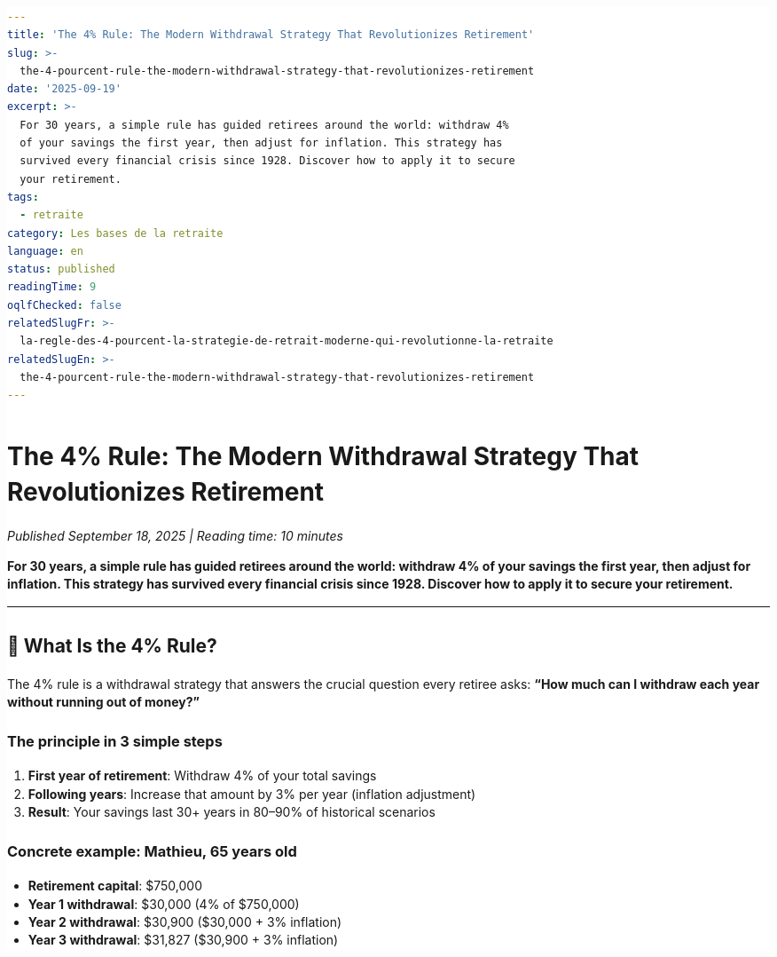 ```yaml
---
title: 'The 4% Rule: The Modern Withdrawal Strategy That Revolutionizes Retirement'
slug: >-
  the-4-pourcent-rule-the-modern-withdrawal-strategy-that-revolutionizes-retirement
date: '2025-09-19'
excerpt: >-
  For 30 years, a simple rule has guided retirees around the world: withdraw 4%
  of your savings the first year, then adjust for inflation. This strategy has
  survived every financial crisis since 1928. Discover how to apply it to secure
  your retirement.
tags:
  - retraite
category: Les bases de la retraite
language: en
status: published
readingTime: 9
oqlfChecked: false
relatedSlugFr: >-
  la-regle-des-4-pourcent-la-strategie-de-retrait-moderne-qui-revolutionne-la-retraite
relatedSlugEn: >-
  the-4-pourcent-rule-the-modern-withdrawal-strategy-that-revolutionizes-retirement
---
```

# The 4% Rule: The Modern Withdrawal Strategy That Revolutionizes Retirement

*Published September 18, 2025 | Reading time: 10 minutes*

**For 30 years, a simple rule has guided retirees around the world: withdraw 4% of your savings the first year, then adjust for inflation. This strategy has survived every financial crisis since 1928. Discover how to apply it to secure your retirement.**

---

## 🎯 **What Is the 4% Rule?**

The 4% rule is a withdrawal strategy that answers the crucial question every retiree asks: **“How much can I withdraw each year without running out of money?”**

### **The principle in 3 simple steps**

1. **First year of retirement**: Withdraw 4% of your total savings
2. **Following years**: Increase that amount by 3% per year (inflation adjustment)
3. **Result**: Your savings last 30+ years in 80–90% of historical scenarios

### **Concrete example: Mathieu, 65 years old**

* **Retirement capital**: \$750,000
* **Year 1 withdrawal**: \$30,000 (4% of \$750,000)
* **Year 2 withdrawal**: \$30,900 (\$30,000 + 3% inflation)
* **Year 3 withdrawal**: \$31,827 (\$30,900 + 3% inflation)

